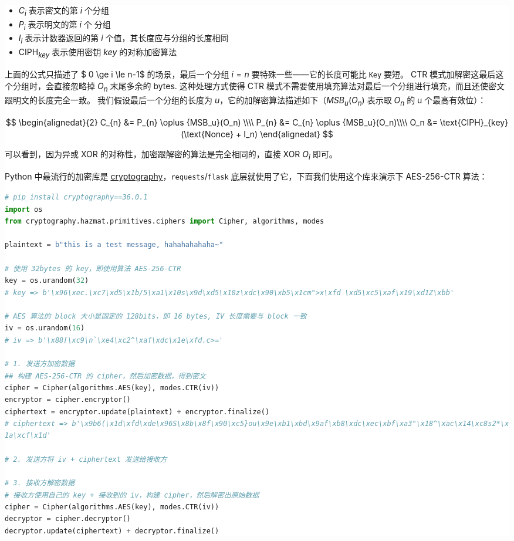 - $C_i$ 表示密文的第 $i$ 个分组
- $P_i$ 表示明文的第 $i$ 个 分组
- $I_i$ 表示计数器返回的第 $i$ 个值，其长度应与分组的长度相同
- $\text{CIPH}_{key}$ 表示使用密钥 $key$ 的对称加密算法

上面的公式只描述了 $ 0 \ge i \le n-1$ 的场景，最后一个分组  $i = n$ 要特殊一些——它的长度可能比 `Key` 要短。
CTR 模式加解密这最后这个分组时，会直接忽略掉 $O_n$ 末尾多余的 bytes.
这种处理方式使得 CTR 模式不需要使用填充算法对最后一个分组进行填充，而且还使密文跟明文的长度完全一致。
我们假设最后一个分组的长度为 $u$，它的加解密算法描述如下（$MSB_u(O_n)$ 表示取 $O_n$ 的 u 个最高有效位）：

$$
\begin{alignedat}{2}
  C_{n} &= P_{n} \oplus {MSB_u}(O_n) \\\\
  P_{n} &= C_{n} \oplus {MSB_u}(O_n)\\\\
  O_n &= \text{CIPH}_{key}(\text{Nonce} + I_n)
\end{alignedat}
$$

可以看到，因为异或 XOR 的对称性，加密跟解密的算法是完全相同的，直接 XOR $O_i$ 即可。

Python 中最流行的加密库是 [cryptography](https://github.com/pyca/cryptography)，`requests`/`flask` 底层就使用了它，下面我们使用这个库来演示下 AES-256-CTR 算法：

```python
# pip install cryptography==36.0.1
import os
from cryptography.hazmat.primitives.ciphers import Cipher, algorithms, modes

plaintext = b"this is a test message, hahahahahaha~"

# 使用 32bytes 的 key，即使用算法 AES-256-CTR
key = os.urandom(32)
# key => b'\x96\xec.\xc7\xd5\x1b/5\xa1\x10s\x9d\xd5\x10z\xdc\x90\xb5\x1cm">x\xfd \xd5\xc5\xaf\x19\xd1Z\xbb'

# AES 算法的 block 大小是固定的 128bits，即 16 bytes, IV 长度需要与 block 一致
iv = os.urandom(16)
# iv => b'\x88[\xc9\n`\xe4\xc2^\xaf\xdc\x1e\xfd.c>='

# 1. 发送方加密数据
## 构建 AES-256-CTR 的 cipher，然后加密数据，得到密文
cipher = Cipher(algorithms.AES(key), modes.CTR(iv))
encryptor = cipher.encryptor()
ciphertext = encryptor.update(plaintext) + encryptor.finalize()
# ciphertext => b'\x9b6(\x1d\xfd\xde\x96S\x8b\x8f\x90\xc5}ou\x9e\xb1\xbd\x9af\xb8\xdc\xec\xbf\xa3"\x18^\xac\x14\xc8s2*\x1a\xcf\x1d'

# 2. 发送方将 iv + ciphertext 发送给接收方

# 3. 接收方解密数据
# 接收方使用自己的 key + 接收到的 iv，构建 cipher，然后解密出原始数据
cipher = Cipher(algorithms.AES(key), modes.CTR(iv))
decryptor = cipher.decryptor()
decryptor.update(ciphertext) + decryptor.finalize()
```
